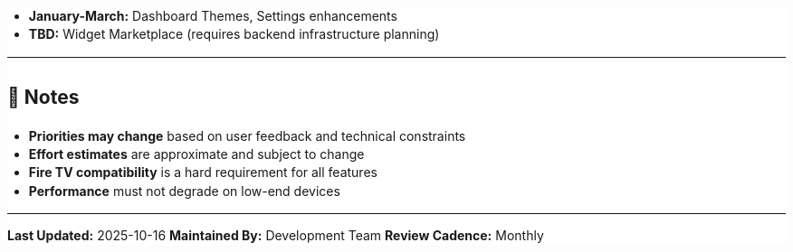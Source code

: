 - **January-March:** Dashboard Themes, Settings enhancements
- **TBD:** Widget Marketplace (requires backend infrastructure planning)

---

## 📝 Notes

- **Priorities may change** based on user feedback and technical constraints
- **Effort estimates** are approximate and subject to change
- **Fire TV compatibility** is a hard requirement for all features
- **Performance** must not degrade on low-end devices

---

**Last Updated:** 2025-10-16
**Maintained By:** Development Team
**Review Cadence:** Monthly
